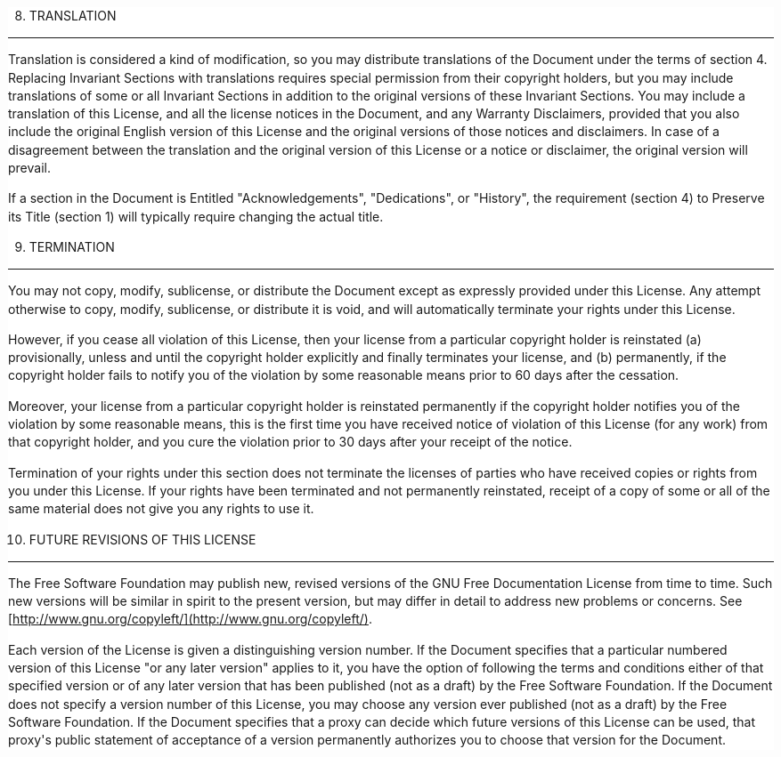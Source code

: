 8. TRANSLATION
----
Translation is considered a kind of modification, so you may distribute
translations of the Document under the terms of section 4. Replacing Invariant
Sections with translations requires special permission from their copyright
holders, but you may include translations of some or all Invariant Sections in
addition to the original versions of these Invariant Sections. You may include
a translation of this License, and all the license notices in the Document,
and any Warranty Disclaimers, provided that you also include the original
English version of this License and the original versions of those notices and
disclaimers. In case of a disagreement between the translation and the
original version of this License or a notice or disclaimer, the original
version will prevail.

If a section in the Document is Entitled "Acknowledgements", "Dedications", or
"History", the requirement (section 4) to Preserve its Title (section 1) will
typically require changing the actual title.

9. TERMINATION
----
You may not copy, modify, sublicense, or distribute the Document except as
expressly provided under this License. Any attempt otherwise to copy, modify,
sublicense, or distribute it is void, and will automatically terminate your
rights under this License.

However, if you cease all violation of this License, then your license from a
particular copyright holder is reinstated (a) provisionally, unless and until
the copyright holder explicitly and finally terminates your license, and (b)
permanently, if the copyright holder fails to notify you of the violation by
some reasonable means prior to 60 days after the cessation.

Moreover, your license from a particular copyright holder is reinstated
permanently if the copyright holder notifies you of the violation by some
reasonable means, this is the first time you have received notice of violation
of this License (for any work) from that copyright holder, and you cure the
violation prior to 30 days after your receipt of the notice.

Termination of your rights under this section does not terminate the licenses
of parties who have received copies or rights from you under this License. If
your rights have been terminated and not permanently reinstated, receipt of a
copy of some or all of the same material does not give you any rights to use
it.

10. FUTURE REVISIONS OF THIS LICENSE
----
The Free Software Foundation may publish new, revised versions of the GNU Free
Documentation License from time to time. Such new versions will be similar in
spirit to the present version, but may differ in detail to address new
problems or concerns. See
[http://www.gnu.org/copyleft/](http://www.gnu.org/copyleft/).

Each version of the License is given a distinguishing version number. If the
Document specifies that a particular numbered version of this License "or any
later version" applies to it, you have the option of following the terms and
conditions either of that specified version or of any later version that has
been published (not as a draft) by the Free Software Foundation. If the
Document does not specify a version number of this License, you may choose any
version ever published (not as a draft) by the Free Software Foundation. If
the Document specifies that a proxy can decide which future versions of this
License can be used, that proxy's public statement of acceptance of a version
permanently authorizes you to choose that version for the Document.
